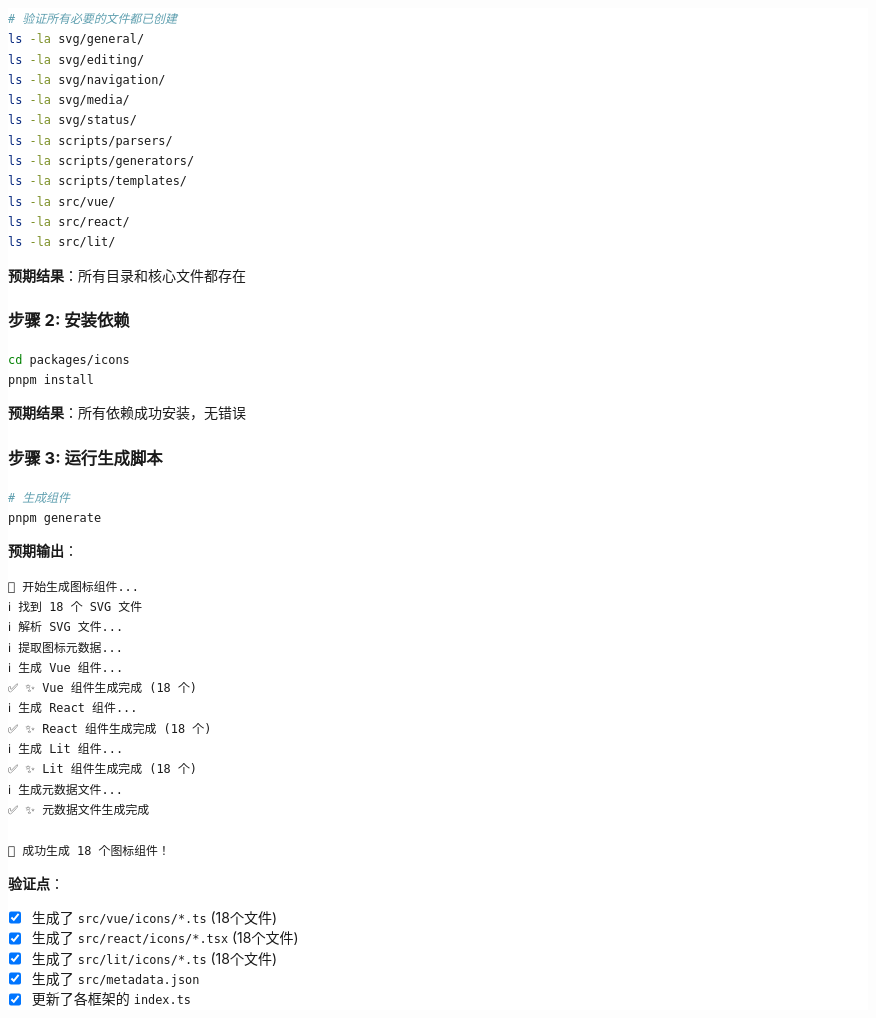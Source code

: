 ```bash
# 验证所有必要的文件都已创建
ls -la svg/general/
ls -la svg/editing/
ls -la svg/navigation/
ls -la svg/media/
ls -la svg/status/
ls -la scripts/parsers/
ls -la scripts/generators/
ls -la scripts/templates/
ls -la src/vue/
ls -la src/react/
ls -la src/lit/
```

**预期结果**：所有目录和核心文件都存在

### 步骤 2: 安装依赖

```bash
cd packages/icons
pnpm install
```

**预期结果**：所有依赖成功安装，无错误

### 步骤 3: 运行生成脚本

```bash
# 生成组件
pnpm generate
```

**预期输出**：
```
🚀 开始生成图标组件...
ℹ 找到 18 个 SVG 文件
ℹ 解析 SVG 文件...
ℹ 提取图标元数据...
ℹ 生成 Vue 组件...
✅ ✨ Vue 组件生成完成 (18 个)
ℹ 生成 React 组件...
✅ ✨ React 组件生成完成 (18 个)
ℹ 生成 Lit 组件...
✅ ✨ Lit 组件生成完成 (18 个)
ℹ 生成元数据文件...
✅ ✨ 元数据文件生成完成

🎉 成功生成 18 个图标组件！
```

**验证点**：
- [x] 生成了 `src/vue/icons/*.ts` (18个文件)
- [x] 生成了 `src/react/icons/*.tsx` (18个文件)
- [x] 生成了 `src/lit/icons/*.ts` (18个文件)
- [x] 生成了 `src/metadata.json`
- [x] 更新了各框架的 `index.ts`
